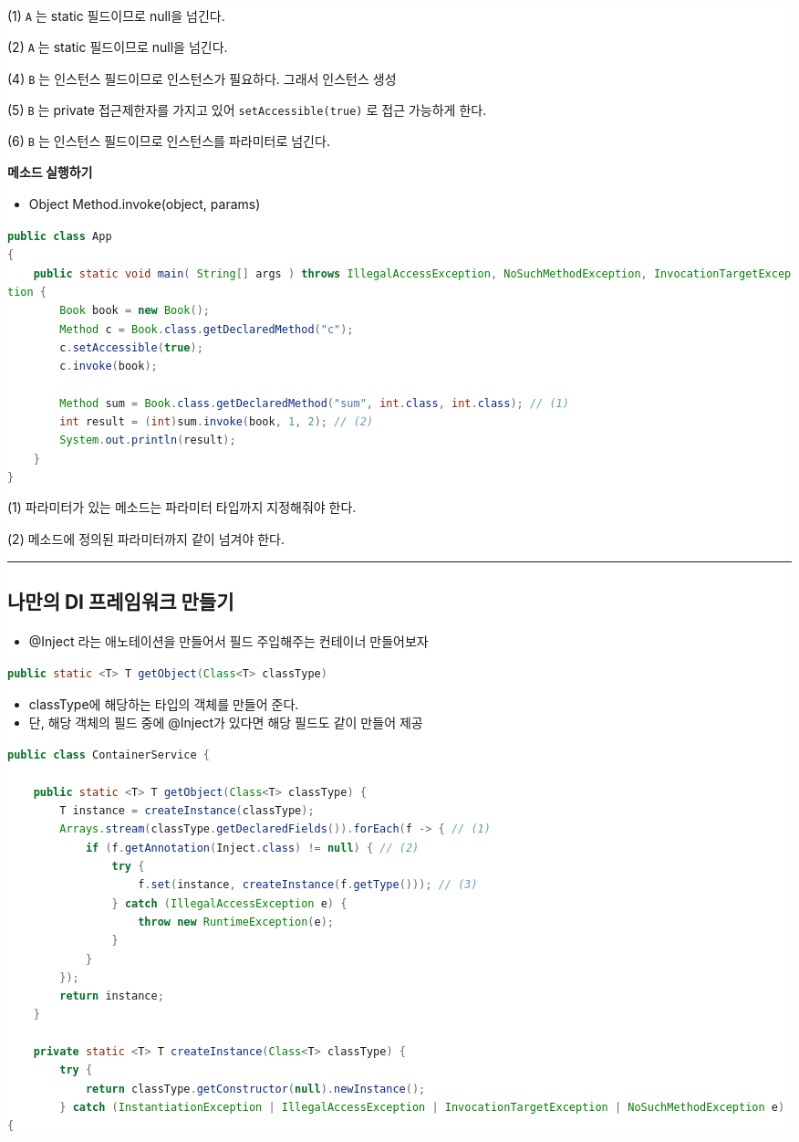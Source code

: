 (1) `A` 는 static 필드이므로 null을 넘긴다.

(2) `A` 는 static 필드이므로 null을 넘긴다.

(4) `B` 는 인스턴스 필드이므로 인스턴스가 필요하다. 그래서 인스턴스 생성

(5) `B` 는 private 접근제한자를 가지고 있어 `setAccessible(true)` 로 접근 가능하게 한다.

(6) `B` 는 인스턴스 필드이므로 인스턴스를 파라미터로 넘긴다.

**메소드 실행하기**

- Object Method.invoke(object, params)

```java
public class App 
{
    public static void main( String[] args ) throws IllegalAccessException, NoSuchMethodException, InvocationTargetException {
        Book book = new Book();
        Method c = Book.class.getDeclaredMethod("c");
        c.setAccessible(true);
        c.invoke(book);

        Method sum = Book.class.getDeclaredMethod("sum", int.class, int.class); // (1)
        int result = (int)sum.invoke(book, 1, 2); // (2)
        System.out.println(result);
    }
}
```

(1) 파라미터가 있는 메소드는 파라미터 타입까지 지정해줘야 한다.

(2) 메소드에 정의된 파라미터까지 같이 넘겨야 한다.

---

## 나만의 DI 프레임워크 만들기

- @Inject 라는 애노테이션을 만들어서 필드 주입해주는 컨테이너 만들어보자

```java
public static <T> T getObject(Class<T> classType)
```

- classType에 해당하는 타입의 객체를 만들어 준다.
- 단, 해당 객체의 필드 중에 @Inject가 있다면 해당 필드도 같이 만들어 제공

```java
public class ContainerService {

    public static <T> T getObject(Class<T> classType) {
        T instance = createInstance(classType);
        Arrays.stream(classType.getDeclaredFields()).forEach(f -> { // (1)
            if (f.getAnnotation(Inject.class) != null) { // (2)
                try {
                    f.set(instance, createInstance(f.getType())); // (3)
                } catch (IllegalAccessException e) {
                    throw new RuntimeException(e);
                }
            }
        });
        return instance;
    }

    private static <T> T createInstance(Class<T> classType) {
        try {
            return classType.getConstructor(null).newInstance();
        } catch (InstantiationException | IllegalAccessException | InvocationTargetException | NoSuchMethodException e) {
```